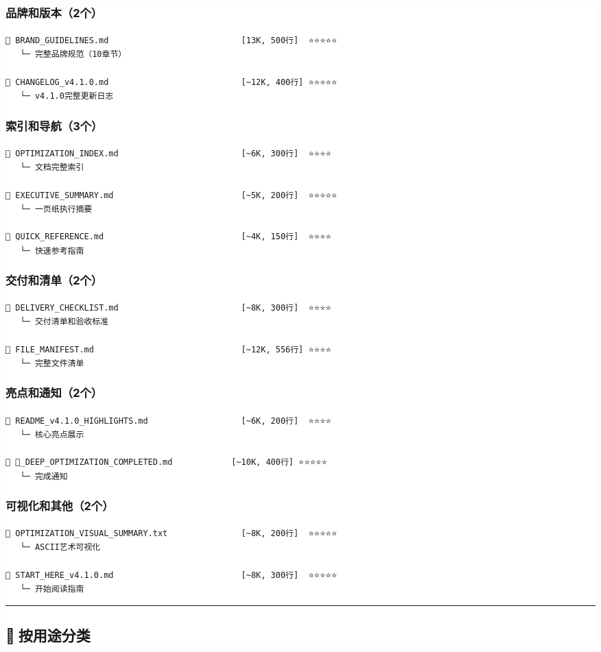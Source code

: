 ### 品牌和版本（2个）
```
📄 BRAND_GUIDELINES.md                           [13K, 500行]  ⭐⭐⭐⭐⭐
   └─ 完整品牌规范（10章节）

📄 CHANGELOG_v4.1.0.md                           [~12K, 400行] ⭐⭐⭐⭐⭐
   └─ v4.1.0完整更新日志
```

### 索引和导航（3个）
```
📄 OPTIMIZATION_INDEX.md                         [~6K, 300行]  ⭐⭐⭐⭐
   └─ 文档完整索引

📄 EXECUTIVE_SUMMARY.md                          [~5K, 200行]  ⭐⭐⭐⭐⭐
   └─ 一页纸执行摘要

📄 QUICK_REFERENCE.md                            [~4K, 150行]  ⭐⭐⭐⭐
   └─ 快速参考指南
```

### 交付和清单（2个）
```
📄 DELIVERY_CHECKLIST.md                         [~8K, 300行]  ⭐⭐⭐⭐
   └─ 交付清单和验收标准

📄 FILE_MANIFEST.md                              [~12K, 556行] ⭐⭐⭐⭐
   └─ 完整文件清单
```

### 亮点和通知（2个）
```
📄 README_v4.1.0_HIGHLIGHTS.md                   [~6K, 200行]  ⭐⭐⭐⭐
   └─ 核心亮点展示

📄 🎉_DEEP_OPTIMIZATION_COMPLETED.md            [~10K, 400行] ⭐⭐⭐⭐⭐
   └─ 完成通知
```

### 可视化和其他（2个）
```
📄 OPTIMIZATION_VISUAL_SUMMARY.txt               [~8K, 200行]  ⭐⭐⭐⭐⭐
   └─ ASCII艺术可视化

📄 START_HERE_v4.1.0.md                          [~8K, 300行]  ⭐⭐⭐⭐⭐
   └─ 开始阅读指南
```

---

## 🎯 按用途分类

